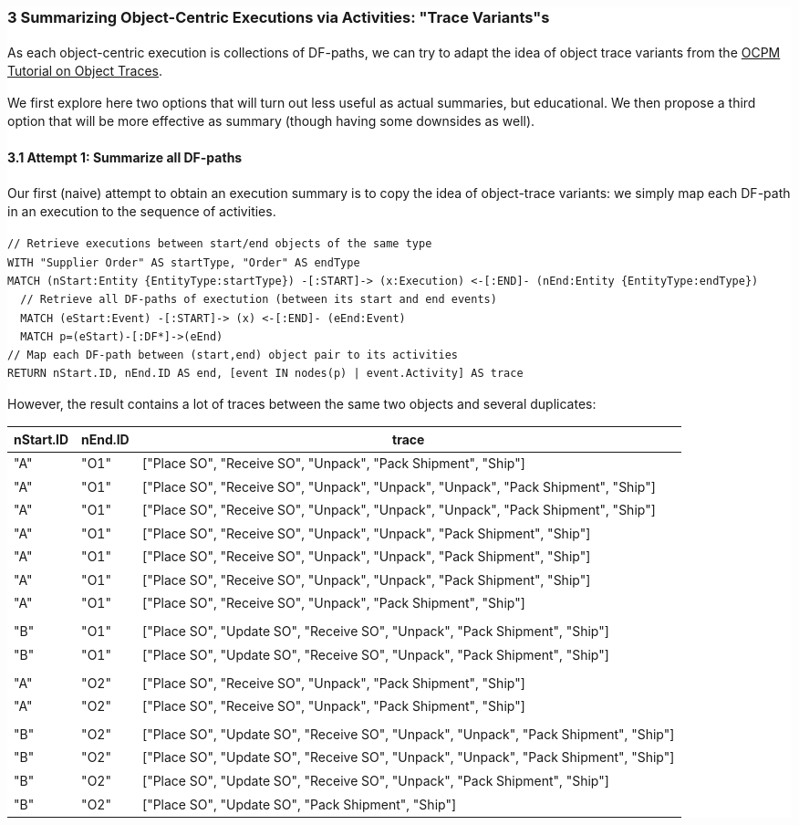 ### 3 Summarizing Object-Centric Executions via Activities: "Trace Variants"s

As each object-centric execution is collections of DF-paths, we can try to adapt the idea of object trace variants from the [OCPM Tutorial on Object Traces](./tutorial-ocpm-object-traces.md). 

We first explore here two options that will turn out less useful as actual summaries, but educational. We then propose a third option that will be more effective as summary (though having some downsides as well).

#### 3.1 Attempt 1: Summarize all DF-paths

Our first (naive) attempt to obtain an execution summary is to copy the idea of object-trace variants: we simply map each DF-path in an execution to the sequence of activities.

```
// Retrieve executions between start/end objects of the same type
WITH "Supplier Order" AS startType, "Order" AS endType
MATCH (nStart:Entity {EntityType:startType}) -[:START]-> (x:Execution) <-[:END]- (nEnd:Entity {EntityType:endType})
  // Retrieve all DF-paths of exectution (between its start and end events)
  MATCH (eStart:Event) -[:START]-> (x) <-[:END]- (eEnd:Event)
  MATCH p=(eStart)-[:DF*]->(eEnd)
// Map each DF-path between (start,end) object pair to its activities
RETURN nStart.ID, nEnd.ID AS end, [event IN nodes(p) | event.Activity] AS trace
```

However, the result contains a lot of traces between the same two objects and several duplicates:

| nStart.ID | nEnd.ID  | trace |
|-----------|----------|-------|
| "A"	| "O1" | ["Place SO", "Receive SO", "Unpack", "Pack Shipment", "Ship"] |
| "A"	| "O1" | ["Place SO", "Receive SO", "Unpack", "Unpack", "Unpack", "Pack Shipment", "Ship"] |
| "A"	| "O1" | ["Place SO", "Receive SO", "Unpack", "Unpack", "Unpack", "Pack Shipment", "Ship"] |
| "A"	| "O1" | ["Place SO", "Receive SO", "Unpack", "Unpack", "Pack Shipment", "Ship"] |
| "A"	| "O1" | ["Place SO", "Receive SO", "Unpack", "Unpack", "Pack Shipment", "Ship"] |
| "A"	| "O1" | ["Place SO", "Receive SO", "Unpack", "Unpack", "Pack Shipment", "Ship"] |
| "A"	| "O1" | ["Place SO", "Receive SO", "Unpack", "Pack Shipment", "Ship"] |
|   |    |    |
| "B"	| "O1" | ["Place SO", "Update SO", "Receive SO", "Unpack", "Pack Shipment", "Ship"] |
| "B"	| "O1" | ["Place SO", "Update SO", "Receive SO", "Unpack", "Pack Shipment", "Ship"] |
|   |    |    |
| "A"	| "O2" | ["Place SO", "Receive SO", "Unpack", "Pack Shipment", "Ship"] |
| "A"	| "O2" | ["Place SO", "Receive SO", "Unpack", "Pack Shipment", "Ship"] |
|   |    |    |
| "B"	| "O2" | ["Place SO", "Update SO", "Receive SO", "Unpack", "Unpack", "Pack Shipment", "Ship"] |
| "B"	| "O2" | ["Place SO", "Update SO", "Receive SO", "Unpack", "Unpack", "Pack Shipment", "Ship"] |
| "B"	| "O2" | ["Place SO", "Update SO", "Receive SO", "Unpack", "Pack Shipment", "Ship"] |
| "B"	| "O2" | ["Place SO", "Update SO", "Pack Shipment", "Ship"] |
